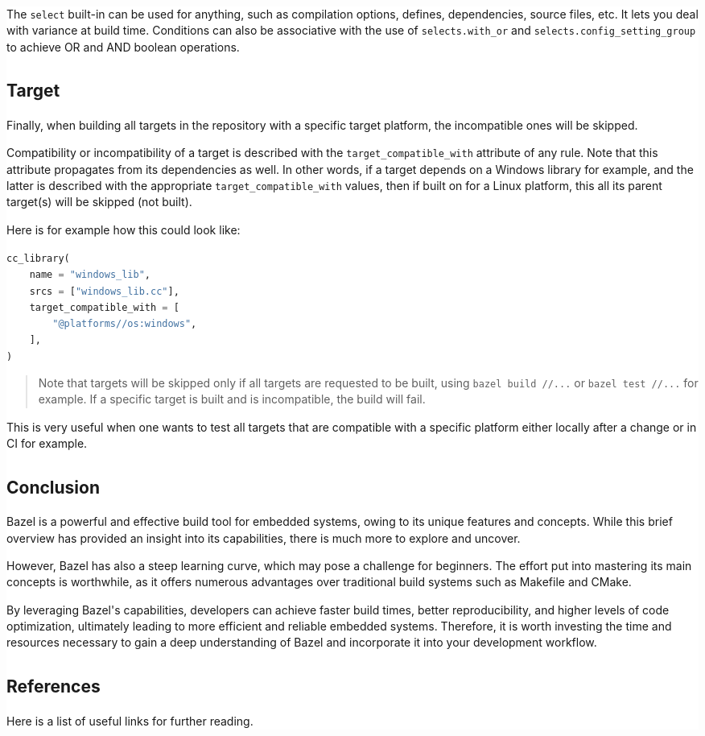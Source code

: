 The `select` built-in can be used for anything, such as compilation options, defines, dependencies, source files, etc. It lets you deal with variance at build time.
Conditions can also be associative with the use of `selects.with_or` and `selects.config_setting_group` to achieve OR and AND boolean operations.

## Target 

Finally, when building all targets in the repository with a specific target platform, the incompatible ones will be skipped.

Compatibility or incompatibility of a target is described with the `target_compatible_with` attribute of any rule. Note that this attribute propagates from its dependencies as well. In other words, if a target depends on a Windows library for example, and the latter is described with the appropriate `target_compatible_with` values, then if built on for a Linux platform, this all its parent target(s) will be skipped (not built).

Here is for example how this could look like:

```python
cc_library(
    name = "windows_lib",
    srcs = ["windows_lib.cc"],
    target_compatible_with = [
        "@platforms//os:windows",
    ],
)
```

> Note that targets will be skipped only if all targets are requested to be built, using `bazel build //...` or `bazel test //...` for example. If a specific target is built and is incompatible, the build will fail.

This is very useful when one wants to test all targets that are compatible with a specific platform either locally after a change or in CI for example.

## Conclusion

Bazel is a powerful and effective build tool for embedded systems, owing to its unique features and concepts. While this brief overview has provided an insight into its capabilities, there is much more to explore and uncover.

However, Bazel has also a steep learning curve, which may pose a challenge for beginners. The effort put into mastering its main concepts is worthwhile, as it offers numerous advantages over traditional build systems such as Makefile and CMake.

By leveraging Bazel's capabilities, developers can achieve faster build times, better reproducibility, and higher levels of code optimization, ultimately leading to more efficient and reliable embedded systems. Therefore, it is worth investing the time and resources necessary to gain a deep understanding of Bazel and incorporate it into your development workflow.

## References

Here is a list of useful links for further reading.
